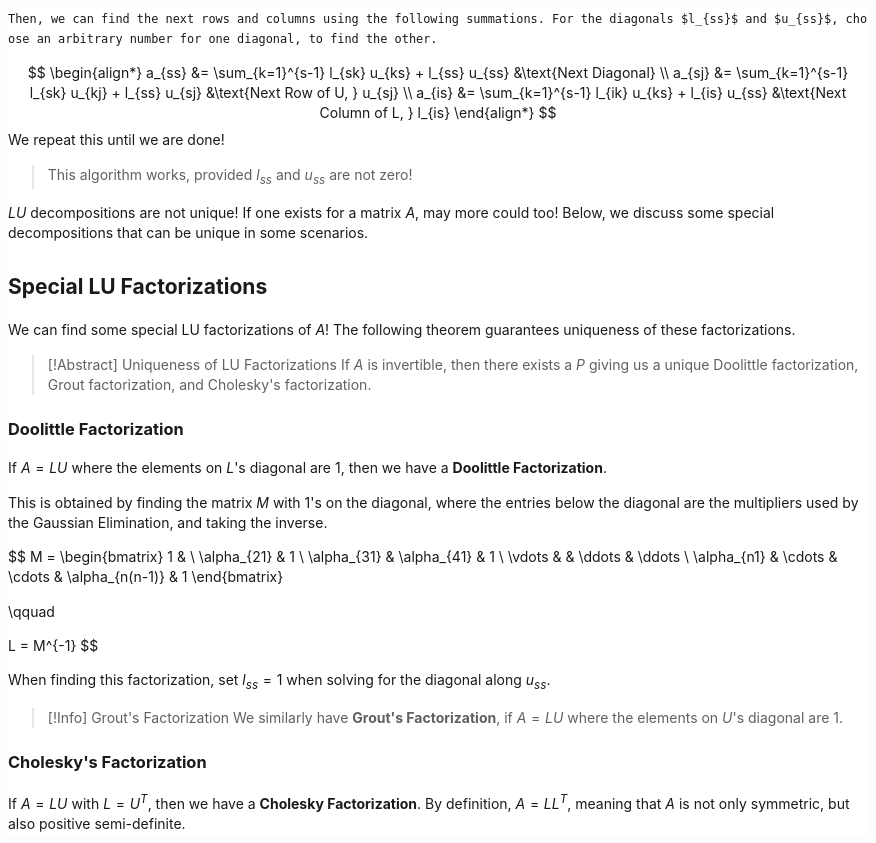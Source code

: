    Then, we can find the next rows and columns using the following summations. For the diagonals $l_{ss}$ and $u_{ss}$, choose an arbitrary number for one diagonal, to find the other. 
   $$
   \begin{align*}
       a_{ss} &= \sum_{k=1}^{s-1} l_{sk} u_{ks} + l_{ss} u_{ss} &\text{Next Diagonal} \\
       a_{sj} &= \sum_{k=1}^{s-1} l_{sk} u_{kj} + l_{ss} u_{sj} &\text{Next Row of U, } u_{sj} \\
       a_{is} &= \sum_{k=1}^{s-1} l_{ik} u_{ks} + l_{is} u_{ss} &\text{Next Column of L, } l_{is}
   \end{align*}
   $$
   We repeat this until we are done!

> This algorithm works, provided $l_{ss}$ and $u_{ss}$ are not zero! 

$LU$ decompositions are not unique! If one exists for a matrix $A$, may more could too! Below, we discuss some special decompositions that can be unique in some scenarios.

## Special LU Factorizations
We can find some special LU factorizations of $A$! The following theorem guarantees uniqueness of these factorizations.

> [!Abstract] Uniqueness of LU Factorizations
> If $A$ is invertible, then there exists a $P$ giving us a unique Doolittle factorization, Grout factorization, and Cholesky's factorization.

### Doolittle Factorization
If $A = LU$ where the elements on $L$'s diagonal are 1, then we have a **Doolittle Factorization**.

This is obtained by finding the matrix $M$ with 1's on the diagonal, where the entries below the diagonal are the multipliers used by the Gaussian Elimination, and taking the inverse.

$$
M = 
\begin{bmatrix}
    1 & \\
    \alpha_{21} & 1 \\
    \alpha_{31} & \alpha_{41} & 1 \\ 
    \vdots & & \ddots & \ddots \\
    \alpha_{n1} & \cdots & \cdots & \alpha_{n(n-1)} & 1
\end{bmatrix}

\qquad 

L = M^{-1}
$$

When finding this factorization, set $l_{ss} = 1$ when solving for the diagonal along $u_{ss}$.

> [!Info] Grout's Factorization
> We similarly have **Grout's Factorization**, if $A = LU$ where the elements on $U$'s diagonal are 1.

### Cholesky's Factorization
If $A = LU$ with $L = U^T$, then we have a **Cholesky Factorization**. By definition, $A = L L^T$, meaning that $A$ is not only symmetric, but also positive semi-definite. 
